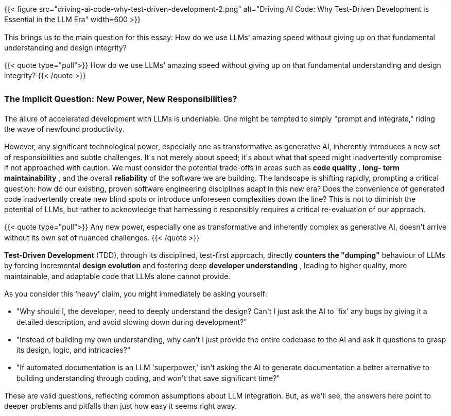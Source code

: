 {{< figure src="driving-ai-code-why-test-driven-development-2.png" alt="Driving AI Code: Why Test-Driven Development is Essential in the LLM Era" width=600 >}}

This brings us to the main question for this essay: How do we use LLMs'
amazing speed without giving up on that fundamental understanding and design
integrity?

{{< quote type="pull">}}
How do we use LLMs' amazing speed without giving up on that fundamental
understanding and design integrity?
{{< /quote >}}

### The Implicit Question: New Power, New Responsibilities?

The allure of accelerated development with LLMs is undeniable. One might be
tempted to simply "prompt and integrate," riding the wave of newfound
productivity.

However, any significant technological power, especially one as transformative
as generative AI, inherently introduces a new set of responsibilities and
subtle challenges. It's not merely about speed; it's about what that speed
might inadvertently compromise if not approached with caution. We must
consider the potential trade-offs in areas such as **code quality** , **long-
term maintainability** , and the overall **reliability** of the software we
are building. The landscape is shifting rapidly, prompting a critical
question: how do our existing, proven software engineering disciplines adapt
in this new era? Does the convenience of generated code inadvertently create
new blind spots or introduce unforeseen complexities down the line? This is
not to diminish the potential of LLMs, but rather to acknowledge that
harnessing it responsibly requires a critical re-evaluation of our approach.

{{< quote type="pull">}}
Any new power, especially one as transformative and inherently complex as
generative AI, doesn't arrive without its own set of nuanced challenges.
{{< /quote >}}

**Test-Driven Development** (TDD), through its disciplined, test-first
approach, directly **counters the "dumping"** behaviour of LLMs by forcing
incremental **design evolution** and fostering deep **developer
understanding** , leading to higher quality, more maintainable, and adaptable
code that LLMs alone cannot provide.

As you consider this ‘heavy’ claim, you might immediately be asking yourself:

* "Why should I, the developer, need to deeply understand the design? Can't I just ask the AI to 'fix' any bugs by giving it a detailed description, and avoid slowing down during development?"

* "Instead of building my own understanding, why can't I just provide the entire codebase to the AI and ask it questions to grasp its design, logic, and intricacies?"

* "If automated documentation is an LLM 'superpower,' isn't asking the AI to generate documentation a better alternative to building understanding through coding, and won't that save significant time?"

These are valid questions, reflecting common assumptions about LLM
integration. But, as we'll see, the answers here point to deeper problems and
pitfalls than just how easy it seems right away.

